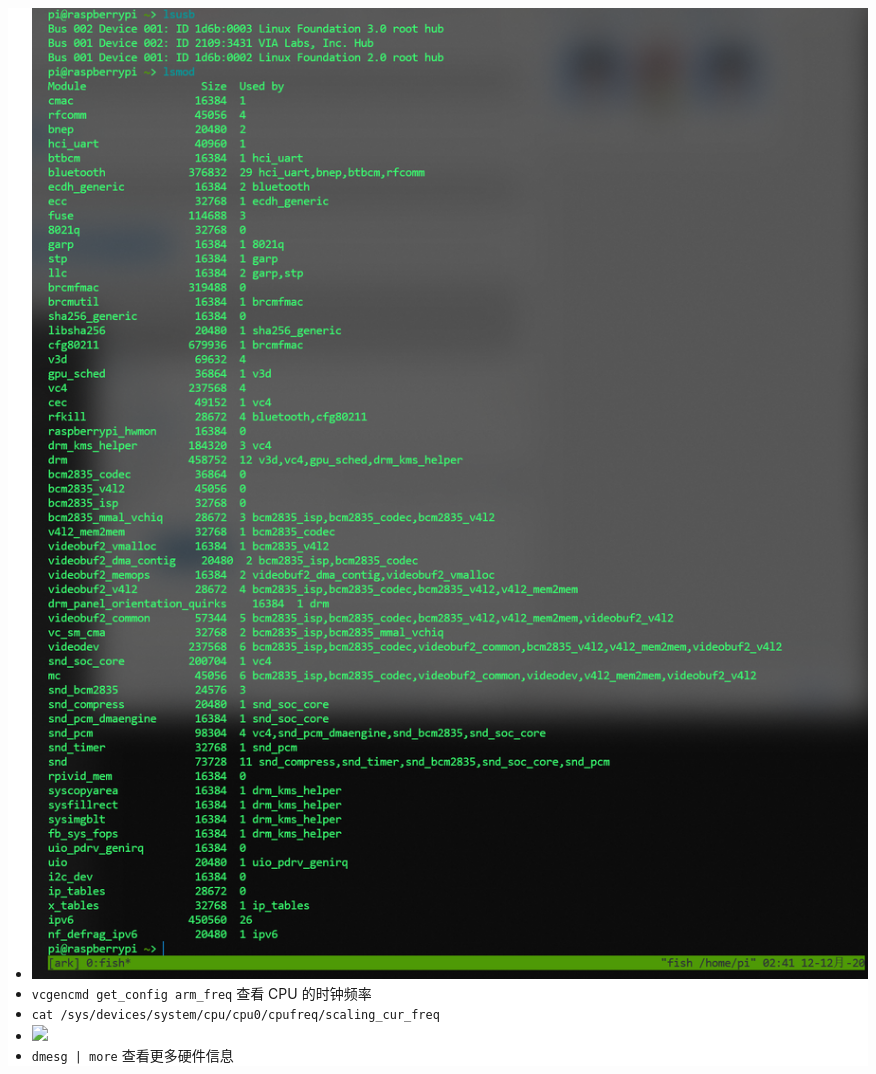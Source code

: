 - ![](/images/IgotaRaspberryPi/Snipaste_2020-12-12_02-41-36.png)
- `vcgencmd get_config arm_freq` 查看 CPU 的时钟频率
- `cat /sys/devices/system/cpu/cpu0/cpufreq/scaling_cur_freq`
- ![](/images/IgotaRaspberryPi/Snipaste_2020-12-12_02-42-21.png)
- `dmesg | more` 查看更多硬件信息
